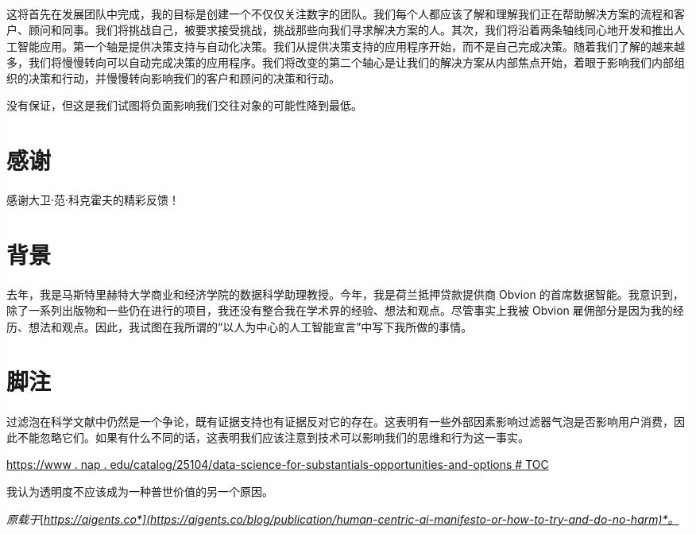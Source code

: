 这将首先在发展团队中完成，我的目标是创建一个不仅仅关注数字的团队。我们每个人都应该了解和理解我们正在帮助解决方案的流程和客户、顾问和同事。我们将挑战自己，被要求接受挑战，挑战那些向我们寻求解决方案的人。其次，我们将沿着两条轴线同心地开发和推出人工智能应用。第一个轴是提供决策支持与自动化决策。我们从提供决策支持的应用程序开始，而不是自己完成决策。随着我们了解的越来越多，我们将慢慢转向可以自动完成决策的应用程序。我们将改变的第二个轴心是让我们的解决方案从内部焦点开始，着眼于影响我们内部组织的决策和行动，并慢慢转向影响我们的客户和顾问的决策和行动。

没有保证，但这是我们试图将负面影响我们交往对象的可能性降到最低。

# 感谢

感谢大卫·范·科克霍夫的精彩反馈！

# 背景

去年，我是马斯特里赫特大学商业和经济学院的数据科学助理教授。今年，我是荷兰抵押贷款提供商 Obvion 的首席数据智能。我意识到，除了一系列出版物和一些仍在进行的项目，我还没有整合我在学术界的经验、想法和观点。尽管事实上我被 Obvion 雇佣部分是因为我的经历、想法和观点。因此，我试图在我所谓的“以人为中心的人工智能宣言”中写下我所做的事情。

# 脚注

过滤泡在科学文献中仍然是一个争论，既有证据支持也有证据反对它的存在。这表明有一些外部因素影响过滤器气泡是否影响用户消费，因此不能忽略它们。如果有什么不同的话，这表明我们应该注意到技术可以影响我们的思维和行为这一事实。

[https://www . nap . edu/catalog/25104/data-science-for-substantials-opportunities-and-options # TOC](https://www.nap.edu/catalog/25104/data-science-for-undergraduates-opportunities-and-options#toc)

我认为透明度不应该成为一种普世价值的另一个原因。

*原载于*[*https://aigents.co*](https://aigents.co/blog/publication/human-centric-ai-manifesto-or-how-to-try-and-do-no-harm)*。*